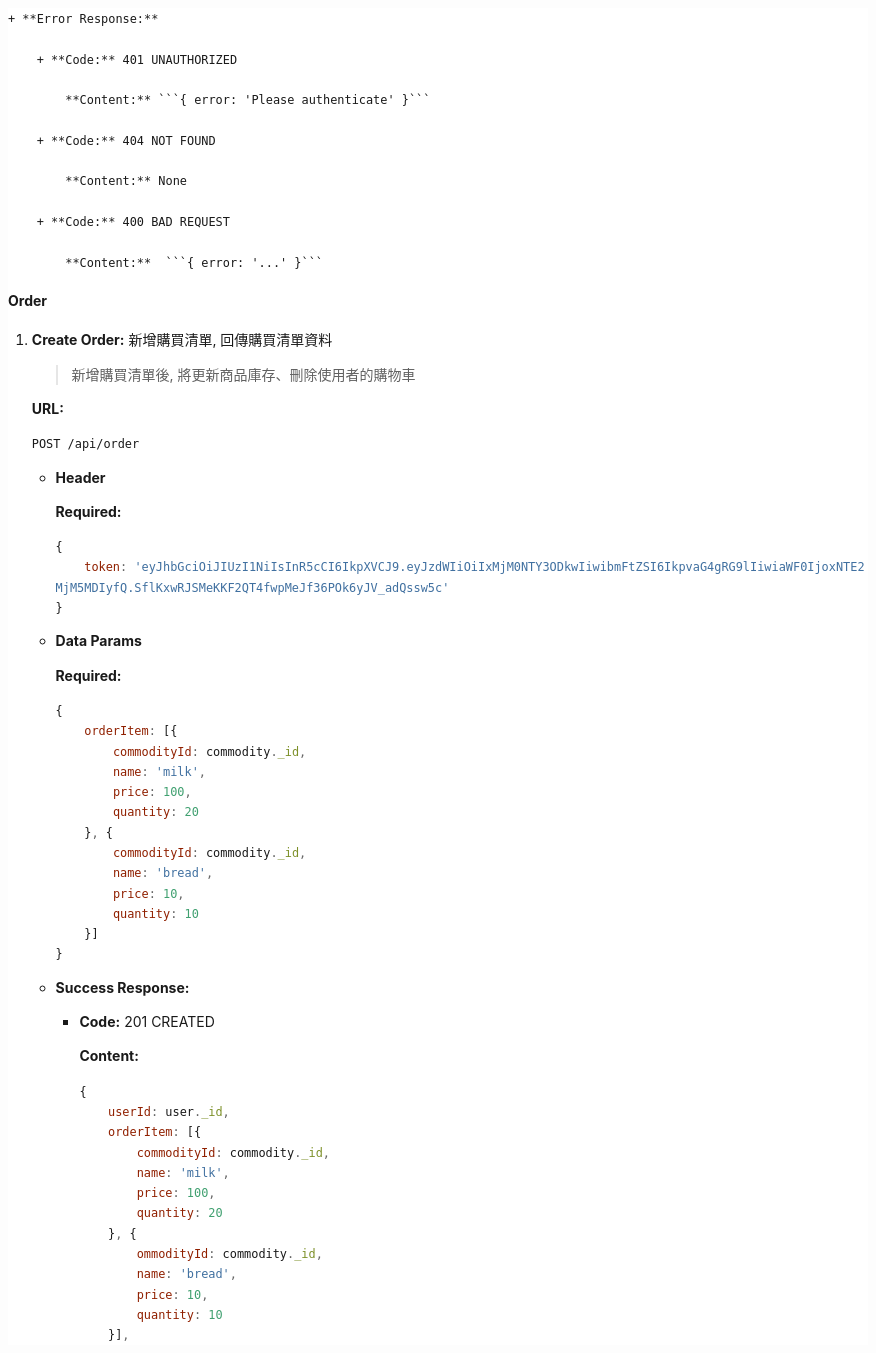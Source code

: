     + **Error Response:**

        + **Code:** 401 UNAUTHORIZED

            **Content:** ```{ error: 'Please authenticate' }```

        + **Code:** 404 NOT FOUND

            **Content:** None

        + **Code:** 400 BAD REQUEST

            **Content:**  ```{ error: '...' }```

<h4 id='order'>Order</h4>

1. <strong id='4.1'>Create Order:</strong> 新增購買清單, 回傳購買清單資料

    > 新增購買清單後, 將更新商品庫存、刪除使用者的購物車

    **URL:** 
    
    ```POST /api/order```

    + **Header**

        **Required:**
        ```js
        {
            token: 'eyJhbGciOiJIUzI1NiIsInR5cCI6IkpXVCJ9.eyJzdWIiOiIxMjM0NTY3ODkwIiwibmFtZSI6IkpvaG4gRG9lIiwiaWF0IjoxNTE2MjM5MDIyfQ.SflKxwRJSMeKKF2QT4fwpMeJf36POk6yJV_adQssw5c'
        }
        ```

    + **Data Params**

        **Required:**
        ```js
        {
            orderItem: [{
                commodityId: commodity._id,
                name: 'milk',
                price: 100,
                quantity: 20
            }, {
                commodityId: commodity._id,
                name: 'bread',
                price: 10,
                quantity: 10
            }]
        }
        ```

    + **Success Response:**

        + **Code:** 201 CREATED

            **Content:** 
            ```js
            {
                userId: user._id,
                orderItem: [{
                    commodityId: commodity._id,
                    name: 'milk',
                    price: 100,
                    quantity: 20
                }, {
                    ommodityId: commodity._id,
                    name: 'bread',
                    price: 10,
                    quantity: 10
                }],